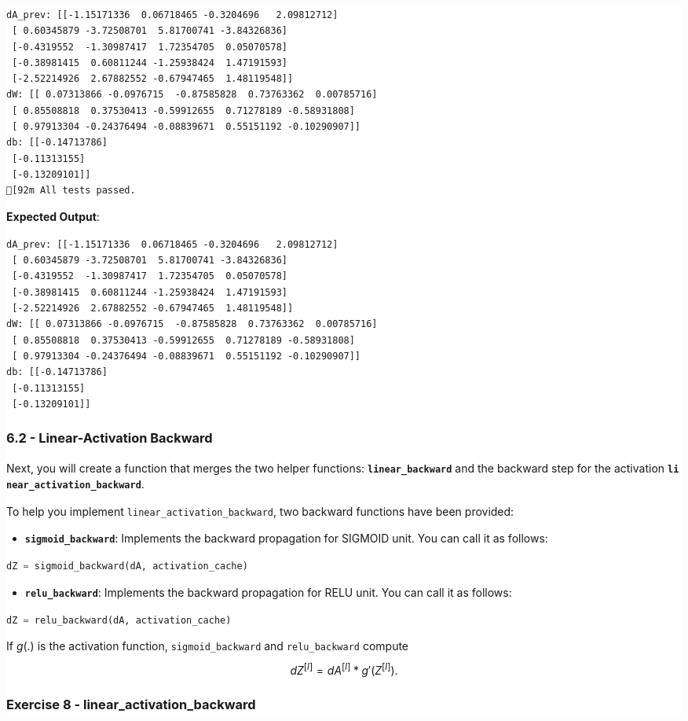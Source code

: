     dA_prev: [[-1.15171336  0.06718465 -0.3204696   2.09812712]
     [ 0.60345879 -3.72508701  5.81700741 -3.84326836]
     [-0.4319552  -1.30987417  1.72354705  0.05070578]
     [-0.38981415  0.60811244 -1.25938424  1.47191593]
     [-2.52214926  2.67882552 -0.67947465  1.48119548]]
    dW: [[ 0.07313866 -0.0976715  -0.87585828  0.73763362  0.00785716]
     [ 0.85508818  0.37530413 -0.59912655  0.71278189 -0.58931808]
     [ 0.97913304 -0.24376494 -0.08839671  0.55151192 -0.10290907]]
    db: [[-0.14713786]
     [-0.11313155]
     [-0.13209101]]
    [92m All tests passed.


**Expected Output**:
```
dA_prev: [[-1.15171336  0.06718465 -0.3204696   2.09812712]
 [ 0.60345879 -3.72508701  5.81700741 -3.84326836]
 [-0.4319552  -1.30987417  1.72354705  0.05070578]
 [-0.38981415  0.60811244 -1.25938424  1.47191593]
 [-2.52214926  2.67882552 -0.67947465  1.48119548]]
dW: [[ 0.07313866 -0.0976715  -0.87585828  0.73763362  0.00785716]
 [ 0.85508818  0.37530413 -0.59912655  0.71278189 -0.58931808]
 [ 0.97913304 -0.24376494 -0.08839671  0.55151192 -0.10290907]]
db: [[-0.14713786]
 [-0.11313155]
 [-0.13209101]]
 ```

<a name='6-2'></a>
### 6.2 - Linear-Activation Backward

Next, you will create a function that merges the two helper functions: **`linear_backward`** and the backward step for the activation **`linear_activation_backward`**. 

To help you implement `linear_activation_backward`, two backward functions have been provided:
- **`sigmoid_backward`**: Implements the backward propagation for SIGMOID unit. You can call it as follows:

```python
dZ = sigmoid_backward(dA, activation_cache)
```

- **`relu_backward`**: Implements the backward propagation for RELU unit. You can call it as follows:

```python
dZ = relu_backward(dA, activation_cache)
```

If $g(.)$ is the activation function, 
`sigmoid_backward` and `relu_backward` compute $$dZ^{[l]} = dA^{[l]} * g'(Z^{[l]}). \tag{11}$$  

<a name='ex-8'></a>
### Exercise 8 -  linear_activation_backward
